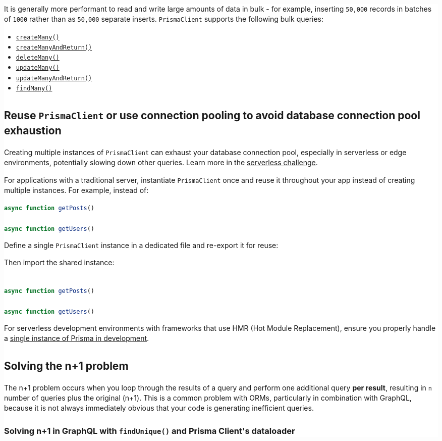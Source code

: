 It is generally more performant to read and write large amounts of data in bulk - for example, inserting `50,000` records in batches of `1000` rather than as `50,000` separate inserts. `PrismaClient` supports the following bulk queries:

- [`createMany()`](/orm/reference/prisma-client-reference#createmany)
- [`createManyAndReturn()`](/orm/reference/prisma-client-reference#createmanyandreturn)
- [`deleteMany()`](/orm/reference/prisma-client-reference#deletemany)
- [`updateMany()`](/orm/reference/prisma-client-reference#updatemany)
- [`updateManyAndReturn()`](/orm/reference/prisma-client-reference#updatemanyandreturn)
- [`findMany()`](/orm/reference/prisma-client-reference#findmany)

## Reuse `PrismaClient` or use connection pooling to avoid database connection pool exhaustion

Creating multiple instances of `PrismaClient` can exhaust your database connection pool, especially in serverless or edge environments, potentially slowing down other queries. Learn more in the [serverless challenge](/orm/prisma-client/setup-and-configuration/databases-connections#the-serverless-challenge).

For applications with a traditional server, instantiate `PrismaClient` once and reuse it throughout your app instead of creating multiple instances. For example, instead of:

```ts file=query.ts
async function getPosts() 

async function getUsers() 
```

Define a single `PrismaClient` instance in a dedicated file and re-export it for reuse:

```ts file=db.ts

```

Then import the shared instance:

```ts file=query.ts

async function getPosts() 

async function getUsers() 
```

For serverless development environments with frameworks that use HMR (Hot Module Replacement), ensure you properly handle a [single instance of Prisma in development](/orm/more/help-and-troubleshooting/nextjs-help#best-practices-for-using-prisma-client-in-development).

## Solving the n+1 problem

The n+1 problem occurs when you loop through the results of a query and perform one additional query **per result**, resulting in `n` number of queries plus the original (n+1). This is a common problem with ORMs, particularly in combination with GraphQL, because it is not always immediately obvious that your code is generating inefficient queries.

### Solving n+1 in GraphQL with `findUnique()` and Prisma Client's dataloader
